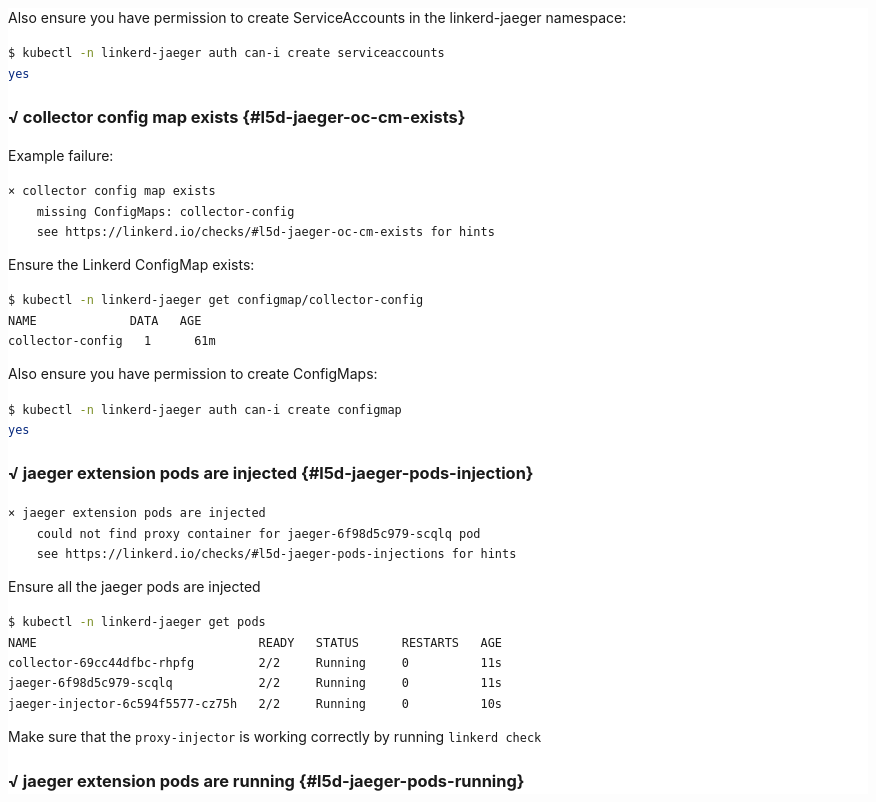 Also ensure you have permission to create ServiceAccounts in the linkerd-jaeger
namespace:

```bash
$ kubectl -n linkerd-jaeger auth can-i create serviceaccounts
yes
```

### √ collector config map exists {#l5d-jaeger-oc-cm-exists}

Example failure:

```bash
× collector config map exists
    missing ConfigMaps: collector-config
    see https://linkerd.io/checks/#l5d-jaeger-oc-cm-exists for hints
```

Ensure the Linkerd ConfigMap exists:

```bash
$ kubectl -n linkerd-jaeger get configmap/collector-config
NAME             DATA   AGE
collector-config   1      61m
```

Also ensure you have permission to create ConfigMaps:

```bash
$ kubectl -n linkerd-jaeger auth can-i create configmap
yes
```

### √ jaeger extension pods are injected {#l5d-jaeger-pods-injection}

```bash
× jaeger extension pods are injected
    could not find proxy container for jaeger-6f98d5c979-scqlq pod
    see https://linkerd.io/checks/#l5d-jaeger-pods-injections for hints
```

Ensure all the jaeger pods are injected

```bash
$ kubectl -n linkerd-jaeger get pods
NAME                               READY   STATUS      RESTARTS   AGE
collector-69cc44dfbc-rhpfg         2/2     Running     0          11s
jaeger-6f98d5c979-scqlq            2/2     Running     0          11s
jaeger-injector-6c594f5577-cz75h   2/2     Running     0          10s
```

Make sure that the `proxy-injector` is working correctly by running
`linkerd check`

### √ jaeger extension pods are running {#l5d-jaeger-pods-running}
